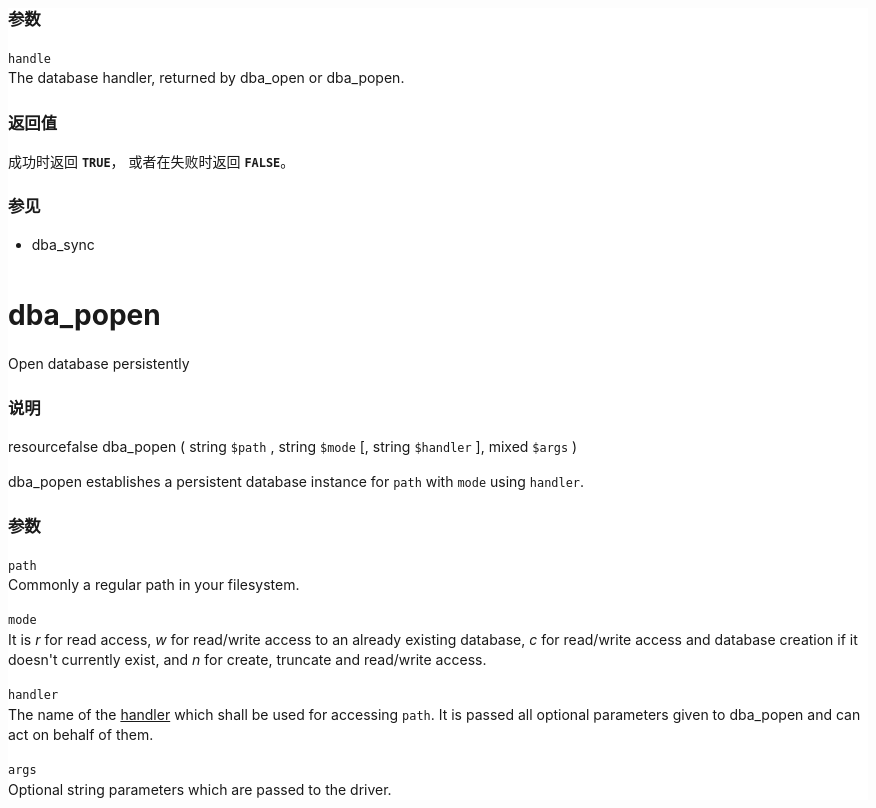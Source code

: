 ### 参数

`handle`  
The database handler, returned by <span
class="function">dba\_open</span> or <span
class="function">dba\_popen</span>.

### 返回值

成功时返回 **`TRUE`**， 或者在失败时返回 **`FALSE`**。

### 参见

-   <span class="function">dba\_sync</span>

dba\_popen
==========

Open database persistently

### 说明

<span class="type"><span class="type">resource</span><span
class="type">false</span></span> <span
class="methodname">dba\_popen</span> ( <span class="methodparam"><span
class="type">string</span> `$path`</span> , <span
class="methodparam"><span class="type">string</span> `$mode`</span> \[,
<span class="methodparam"><span class="type">string</span>
`$handler`</span> \], <span class="methodparam"><span
class="type">mixed</span> `$args`</span> )

<span class="function">dba\_popen</span> establishes a persistent
database instance for `path` with `mode` using `handler`.

### 参数

`path`  
Commonly a regular path in your filesystem.

`mode`  
It is *r* for read access, *w* for read/write access to an already
existing database, *c* for read/write access and database creation if it
doesn't currently exist, and *n* for create, truncate and read/write
access.

`handler`  
The name of the <a href="/book/dba.html#需求" class="link">handler</a>
which shall be used for accessing `path`. It is passed all optional
parameters given to <span class="function">dba\_popen</span> and can act
on behalf of them.

`args`  
Optional <span class="type">string</span> parameters which are passed to
the driver.
